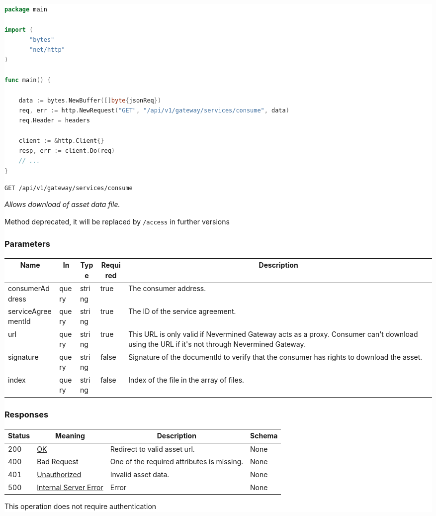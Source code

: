 ```go
package main

import (
       "bytes"
       "net/http"
)

func main() {

    data := bytes.NewBuffer([]byte{jsonReq})
    req, err := http.NewRequest("GET", "/api/v1/gateway/services/consume", data)
    req.Header = headers

    client := &http.Client{}
    resp, err := client.Do(req)
    // ...
}

```

`GET /api/v1/gateway/services/consume`

*Allows download of asset data file.*

Method deprecated, it will be replaced by `/access` in further versions

<h3 id="get__api_v1_gateway_services_consume-parameters">Parameters</h3>

|Name|In|Type|Required|Description|
|---|---|---|---|---|
|consumerAddress|query|string|true|The consumer address.|
|serviceAgreementId|query|string|true|The ID of the service agreement.|
|url|query|string|true|This URL is only valid if Nevermined Gateway acts as a proxy. Consumer can't download using the URL if it's not through Nevermined Gateway.|
|signature|query|string|false|Signature of the documentId to verify that the consumer has rights to download the asset.|
|index|query|string|false|Index of the file in the array of files.|

<h3 id="get__api_v1_gateway_services_consume-responses">Responses</h3>

|Status|Meaning|Description|Schema|
|---|---|---|---|
|200|[OK](https://tools.ietf.org/html/rfc7231#section-6.3.1)|Redirect to valid asset url.|None|
|400|[Bad Request](https://tools.ietf.org/html/rfc7231#section-6.5.1)|One of the required attributes is missing.|None|
|401|[Unauthorized](https://tools.ietf.org/html/rfc7235#section-3.1)|Invalid asset data.|None|
|500|[Internal Server Error](https://tools.ietf.org/html/rfc7231#section-6.6.1)|Error|None|

<aside class="success">
This operation does not require authentication
</aside>
